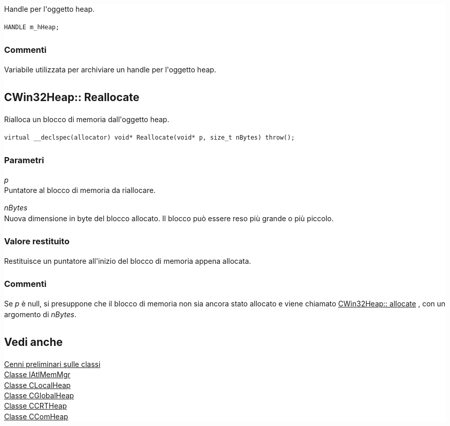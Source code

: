 Handle per l'oggetto heap.

```
HANDLE m_hHeap;
```

### <a name="remarks"></a>Commenti

Variabile utilizzata per archiviare un handle per l'oggetto heap.

## <a name="cwin32heapreallocate"></a><a name="reallocate"></a> CWin32Heap:: Reallocate

Rialloca un blocco di memoria dall'oggetto heap.

```
virtual __declspec(allocator) void* Reallocate(void* p, size_t nBytes) throw();
```

### <a name="parameters"></a>Parametri

*p*<br/>
Puntatore al blocco di memoria da riallocare.

*nBytes*<br/>
Nuova dimensione in byte del blocco allocato. Il blocco può essere reso più grande o più piccolo.

### <a name="return-value"></a>Valore restituito

Restituisce un puntatore all'inizio del blocco di memoria appena allocata.

### <a name="remarks"></a>Commenti

Se *p* è null, si presuppone che il blocco di memoria non sia ancora stato allocato e viene chiamato [CWin32Heap:: allocate](#allocate) , con un argomento di *nBytes*.

## <a name="see-also"></a>Vedi anche

[Cenni preliminari sulle classi](../../atl/atl-class-overview.md)<br/>
[Classe IAtlMemMgr](../../atl/reference/iatlmemmgr-class.md)<br/>
[Classe CLocalHeap](../../atl/reference/clocalheap-class.md)<br/>
[Classe CGlobalHeap](../../atl/reference/cglobalheap-class.md)<br/>
[Classe CCRTHeap](../../atl/reference/ccrtheap-class.md)<br/>
[Classe CComHeap](../../atl/reference/ccomheap-class.md)
